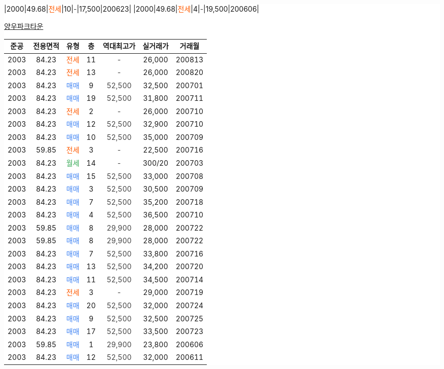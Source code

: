 |2000|49.68|<span style="color:#ff5a00">전세</span>|10|<span style="color:#444444">-</span>|17,500|200623|
|2000|49.68|<span style="color:#ff5a00">전세</span>|4|<span style="color:#444444">-</span>|19,500|200606|


<script async src="//pagead2.googlesyndication.com/pagead/js/adsbygoogle.js"></script>

<ins class="adsbygoogle"
     style="display:block"
     data-ad-client="ca-pub-2446590836940007"
     data-ad-slot="1659523306"
     data-ad-format="auto"
     data-full-width-responsive="true"></ins>
<script>
(adsbygoogle = window.adsbygoogle || []).push({});
</script>


[양우파크타운](https://search.naver.com/search.naver?query=%EA%B2%BD%EA%B8%B0%EB%8F%84+%EA%B3%A0%EC%96%91%EC%8B%9C+%EC%9D%BC%EC%82%B0%EC%84%9C%EA%B5%AC+%EB%8C%80%ED%99%94%EB%8F%99+%EC%96%91%EC%9A%B0%ED%8C%8C%ED%81%AC%ED%83%80%EC%9A%B4)

|준공|전용면적|유형|층|역대최고가|실거래가|거래월|
|:---:|:---:|:---:|:---:|:---:|:---:|:---:|
|2003|84.23|<span style="color:#ff5a00">전세</span>|11|<span style="color:#444444">-</span>|26,000|200813|
|2003|84.23|<span style="color:#ff5a00">전세</span>|13|<span style="color:#444444">-</span>|26,000|200820|
|2003|84.23|<span style="color:#4285f3">매매</span>|9|<span style="color:#444444">52,500</span>|32,500|200701|
|2003|84.23|<span style="color:#4285f3">매매</span>|19|<span style="color:#444444">52,500</span>|31,800|200711|
|2003|84.23|<span style="color:#ff5a00">전세</span>|2|<span style="color:#444444">-</span>|26,000|200710|
|2003|84.23|<span style="color:#4285f3">매매</span>|12|<span style="color:#444444">52,500</span>|32,900|200710|
|2003|84.23|<span style="color:#4285f3">매매</span>|10|<span style="color:#444444">52,500</span>|35,000|200709|
|2003|59.85|<span style="color:#ff5a00">전세</span>|3|<span style="color:#444444">-</span>|22,500|200716|
|2003|84.23|<span style="color:#34a853">월세</span>|14|<span style="color:#444444">-</span>|300/20|200703|
|2003|84.23|<span style="color:#4285f3">매매</span>|15|<span style="color:#444444">52,500</span>|33,000|200708|
|2003|84.23|<span style="color:#4285f3">매매</span>|3|<span style="color:#444444">52,500</span>|30,500|200709|
|2003|84.23|<span style="color:#4285f3">매매</span>|7|<span style="color:#444444">52,500</span>|35,200|200718|
|2003|84.23|<span style="color:#4285f3">매매</span>|4|<span style="color:#444444">52,500</span>|36,500|200710|
|2003|59.85|<span style="color:#4285f3">매매</span>|8|<span style="color:#444444">29,900</span>|28,000|200722|
|2003|59.85|<span style="color:#4285f3">매매</span>|8|<span style="color:#444444">29,900</span>|28,000|200722|
|2003|84.23|<span style="color:#4285f3">매매</span>|7|<span style="color:#444444">52,500</span>|33,800|200716|
|2003|84.23|<span style="color:#4285f3">매매</span>|13|<span style="color:#444444">52,500</span>|34,200|200720|
|2003|84.23|<span style="color:#4285f3">매매</span>|11|<span style="color:#444444">52,500</span>|34,500|200714|
|2003|84.23|<span style="color:#ff5a00">전세</span>|3|<span style="color:#444444">-</span>|29,000|200719|
|2003|84.23|<span style="color:#4285f3">매매</span>|20|<span style="color:#444444">52,500</span>|32,000|200724|
|2003|84.23|<span style="color:#4285f3">매매</span>|9|<span style="color:#444444">52,500</span>|32,500|200725|
|2003|84.23|<span style="color:#4285f3">매매</span>|17|<span style="color:#444444">52,500</span>|33,500|200723|
|2003|59.85|<span style="color:#4285f3">매매</span>|1|<span style="color:#444444">29,900</span>|23,800|200606|
|2003|84.23|<span style="color:#4285f3">매매</span>|12|<span style="color:#444444">52,500</span>|32,000|200611|